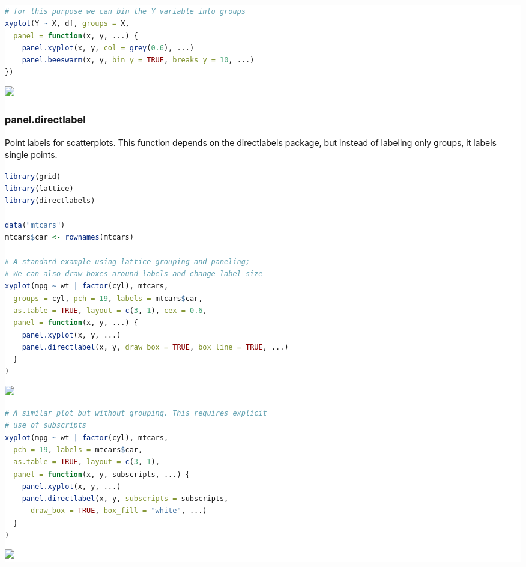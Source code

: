 ``` r
# for this purpose we can bin the Y variable into groups
xyplot(Y ~ X, df, groups = X, 
  panel = function(x, y, ...) {
    panel.xyplot(x, y, col = grey(0.6), ...)
    panel.beeswarm(x, y, bin_y = TRUE, breaks_y = 10, ...)
})
```

![](/tmp/Rtmp4z3n0n/preview-25a378c19854.dir/README_files/figure-gfm/unnamed-chunk-3-3.png)

### panel.directlabel

Point labels for scatterplots. This function depends on the directlabels
package, but instead of labeling only groups, it labels single points.

``` r
library(grid)
library(lattice)
library(directlabels)

data("mtcars")
mtcars$car <- rownames(mtcars)

# A standard example using lattice grouping and paneling;
# We can also draw boxes around labels and change label size
xyplot(mpg ~ wt | factor(cyl), mtcars,
  groups = cyl, pch = 19, labels = mtcars$car,
  as.table = TRUE, layout = c(3, 1), cex = 0.6,
  panel = function(x, y, ...) {
    panel.xyplot(x, y, ...)
    panel.directlabel(x, y, draw_box = TRUE, box_line = TRUE, ...)
  }
)
```

![](/tmp/Rtmp4z3n0n/preview-25a378c19854.dir/README_files/figure-gfm/unnamed-chunk-4-1.png)

``` r
# A similar plot but without grouping. This requires explicit
# use of subscripts
xyplot(mpg ~ wt | factor(cyl), mtcars,
  pch = 19, labels = mtcars$car,
  as.table = TRUE, layout = c(3, 1),
  panel = function(x, y, subscripts, ...) {
    panel.xyplot(x, y, ...)
    panel.directlabel(x, y, subscripts = subscripts, 
      draw_box = TRUE, box_fill = "white", ...)
  }
)
```

![](/tmp/Rtmp4z3n0n/preview-25a378c19854.dir/README_files/figure-gfm/unnamed-chunk-4-2.png)
